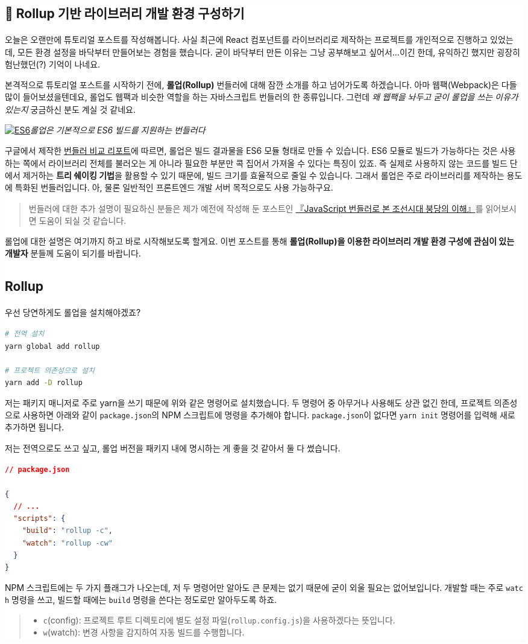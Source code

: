 ## 📑 Rollup 기반 라이브러리 개발 환경 구성하기

오늘은 오랜만에 튜토리얼 포스트를 작성해봅니다. 사실 최근에 React 컴포넌트를 라이브러리로 제작하는 프로젝트를 개인적으로 진행하고 있었는데, 모든 환경 설정을 바닥부터 만들어보는 경험을 했습니다. 굳이 바닥부터 만든 이유는 그냥 공부해보고 싶어서…이긴 한데, 유익하긴 했지만 굉장히 험난했던(?) 기억이 나네요.

본격적으로 튜토리얼 포스트를 시작하기 전에, **롤업(Rollup)** 번들러에 대해 잠깐 소개를 하고 넘어가도록 하겠습니다. 아마 웹팩(Webpack)은 다들 많이 들어보셨을텐데요, 롤업도 웹팩과 비슷한 역할을 하는 자바스크립트 번들러의 한 종류입니다. 그런데 *왜 웹팩을 놔두고 굳이 롤업을 쓰는 이유가 있는지* 궁금하신 분도 계실 것 같네요.

[![ES6](https://wormwlrm.github.io/static/5b2a49082cc57241f3b9aaa0dcfbf6b9/a6d36/0.png)](https://wormwlrm.github.io/static/5b2a49082cc57241f3b9aaa0dcfbf6b9/97806/0.png)*롤업은 기본적으로 ES6 빌드를 지원하는 번들러다*

구글에서 제작한 [번들러 비교 리포트](https://bundlers.tooling.report/output-module-formats/es-modules/)에 따르면, 롤업은 빌드 결과물을 ES6 모듈 형태로 만들 수 있습니다. ES6 모듈로 빌드가 가능하다는 것은 사용하는 쪽에서 라이브러리 전체를 불러오는 게 아니라 필요한 부분만 콕 집어서 가져올 수 있다는 특징이 있죠. 즉 실제로 사용하지 않는 코드를 빌드 단에서 제거하는 **트리 쉐이킹 기법**을 활용할 수 있기 때문에, 빌드 크기를 효율적으로 줄일 수 있습니다. 그래서 롤업은 주로 라이브러리를 제작하는 용도에 특화된 번들러입니다. 아, 물론 일반적인 프론트엔드 개발 서버 목적으로도 사용 가능하구요.

> 번들러에 대한 추가 설명이 필요하신 분들은 제가 예전에 작성해 둔 포스트인 [『JavaScript 번들러로 본 조선시대 붕당의 이해』](https://wormwlrm.github.io/2020/08/12/History-of-JavaScript-Modules-and-Bundlers.html)를 읽어보시면 도움이 되실 것 같습니다.

롤업에 대한 설명은 여기까지 하고 바로 시작해보도록 할게요. 이번 포스트를 통해 **롤업(Rollup)을 이용한 라이브러리 개발 환경 구성에 관심이 있는 개발자** 분들께 도움이 되기를 바랍니다.

## Rollup

우선 당연하게도 롤업을 설치해야겠죠?

```bash
# 전역 설치
yarn global add rollup

# 프로젝트 의존성으로 설치
yarn add -D rollup
```

저는 패키지 매니저로 주로 yarn을 쓰기 때문에 위와 같은 명령어로 설치했습니다. 두 명령어 중 아무거나 사용해도 상관 없긴 한데, 프로젝트 의존성으로 사용하면 아래와 같이 `package.json`의 NPM 스크립트에 명령을 추가해야 합니다. `package.json`이 없다면 `yarn init` 명령어를 입력해 새로 추가하면 됩니다.

저는 전역으로도 쓰고 싶고, 롤업 버전을 패키지 내에 명시하는 게 좋을 것 같아서 둘 다 썼습니다.

```json
// package.json

{
  // ...
  "scripts": {
    "build": "rollup -c",
    "watch": "rollup -cw"
  }
}
```

NPM 스크립트에는 두 가지 플래그가 나오는데, 저 두 명령어만 알아도 큰 문제는 없기 때문에 굳이 외울 필요는 없어보입니다. 개발할 때는 주로 `watch` 명령을 쓰고, 빌드할 때에는 `build` 명령을 쓴다는 정도로만 알아두도록 하죠.

> - `c`(config): 프로젝트 루트 디렉토리에 별도 설정 파일(`rollup.config.js`)을 사용하겠다는 뜻입니다.
> - `w`(watch): 변경 사항을 감지하여 자동 빌드를 수행합니다.
